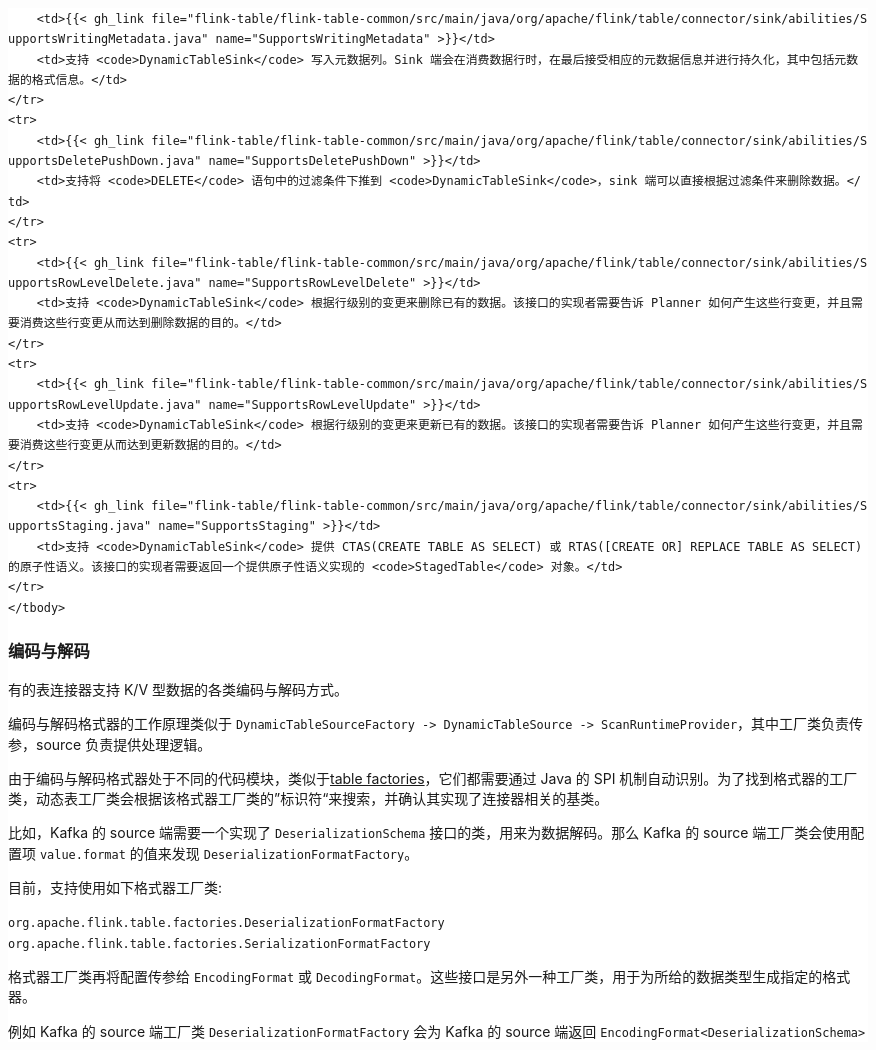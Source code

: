         <td>{{< gh_link file="flink-table/flink-table-common/src/main/java/org/apache/flink/table/connector/sink/abilities/SupportsWritingMetadata.java" name="SupportsWritingMetadata" >}}</td>
        <td>支持 <code>DynamicTableSink</code> 写入元数据列。Sink 端会在消费数据行时，在最后接受相应的元数据信息并进行持久化，其中包括元数据的格式信息。</td>
    </tr>
    <tr>
        <td>{{< gh_link file="flink-table/flink-table-common/src/main/java/org/apache/flink/table/connector/sink/abilities/SupportsDeletePushDown.java" name="SupportsDeletePushDown" >}}</td>
        <td>支持将 <code>DELETE</code> 语句中的过滤条件下推到 <code>DynamicTableSink</code>，sink 端可以直接根据过滤条件来删除数据。</td>
    </tr>
    <tr>
        <td>{{< gh_link file="flink-table/flink-table-common/src/main/java/org/apache/flink/table/connector/sink/abilities/SupportsRowLevelDelete.java" name="SupportsRowLevelDelete" >}}</td>
        <td>支持 <code>DynamicTableSink</code> 根据行级别的变更来删除已有的数据。该接口的实现者需要告诉 Planner 如何产生这些行变更，并且需要消费这些行变更从而达到删除数据的目的。</td>
    </tr>
    <tr>
        <td>{{< gh_link file="flink-table/flink-table-common/src/main/java/org/apache/flink/table/connector/sink/abilities/SupportsRowLevelUpdate.java" name="SupportsRowLevelUpdate" >}}</td>
        <td>支持 <code>DynamicTableSink</code> 根据行级别的变更来更新已有的数据。该接口的实现者需要告诉 Planner 如何产生这些行变更，并且需要消费这些行变更从而达到更新数据的目的。</td>
    </tr>
    <tr>
        <td>{{< gh_link file="flink-table/flink-table-common/src/main/java/org/apache/flink/table/connector/sink/abilities/SupportsStaging.java" name="SupportsStaging" >}}</td>
        <td>支持 <code>DynamicTableSink</code> 提供 CTAS(CREATE TABLE AS SELECT) 或 RTAS([CREATE OR] REPLACE TABLE AS SELECT) 的原子性语义。该接口的实现者需要返回一个提供原子性语义实现的 <code>StagedTable</code> 对象。</td>
    </tr>
    </tbody>
</table>

<a name="encoding--decoding-formats"></a>

### 编码与解码

有的表连接器支持 K/V 型数据的各类编码与解码方式。

编码与解码格式器的工作原理类似于 `DynamicTableSourceFactory -> DynamicTableSource -> ScanRuntimeProvider`，其中工厂类负责传参，source 负责提供处理逻辑。

由于编码与解码格式器处于不同的代码模块，类似于[table factories](#dynamic-table-factories)，它们都需要通过 Java 的 SPI 机制自动识别。为了找到格式器的工厂类，动态表工厂类会根据该格式器工厂类的”标识符“来搜索，并确认其实现了连接器相关的基类。

比如，Kafka 的 source 端需要一个实现了 `DeserializationSchema` 接口的类，用来为数据解码。那么 Kafka 的 source 端工厂类会使用配置项 `value.format` 的值来发现 `DeserializationFormatFactory`。

目前，支持使用如下格式器工厂类:

```
org.apache.flink.table.factories.DeserializationFormatFactory
org.apache.flink.table.factories.SerializationFormatFactory
```

格式器工厂类再将配置传参给 `EncodingFormat` 或 `DecodingFormat`。这些接口是另外一种工厂类，用于为所给的数据类型生成指定的格式器。

例如 Kafka 的 source 端工厂类 `DeserializationFormatFactory` 会为 Kafka 的 source 端返回 `EncodingFormat<DeserializationSchema>`
